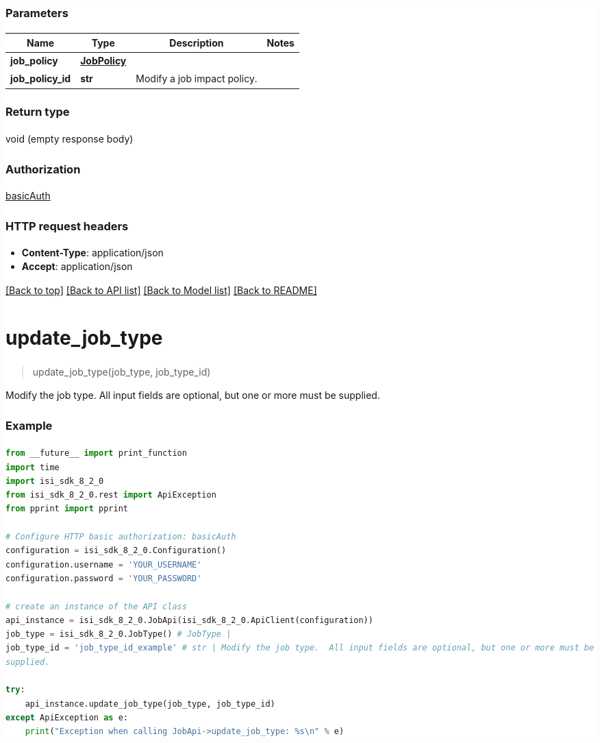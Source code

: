 ### Parameters

Name | Type | Description  | Notes
------------- | ------------- | ------------- | -------------
 **job_policy** | [**JobPolicy**](JobPolicy.md)|  | 
 **job_policy_id** | **str**| Modify a job impact policy. | 

### Return type

void (empty response body)

### Authorization

[basicAuth](../README.md#basicAuth)

### HTTP request headers

 - **Content-Type**: application/json
 - **Accept**: application/json

[[Back to top]](#) [[Back to API list]](../README.md#documentation-for-api-endpoints) [[Back to Model list]](../README.md#documentation-for-models) [[Back to README]](../README.md)

# **update_job_type**
> update_job_type(job_type, job_type_id)



Modify the job type.  All input fields are optional, but one or more must be supplied.

### Example
```python
from __future__ import print_function
import time
import isi_sdk_8_2_0
from isi_sdk_8_2_0.rest import ApiException
from pprint import pprint

# Configure HTTP basic authorization: basicAuth
configuration = isi_sdk_8_2_0.Configuration()
configuration.username = 'YOUR_USERNAME'
configuration.password = 'YOUR_PASSWORD'

# create an instance of the API class
api_instance = isi_sdk_8_2_0.JobApi(isi_sdk_8_2_0.ApiClient(configuration))
job_type = isi_sdk_8_2_0.JobType() # JobType | 
job_type_id = 'job_type_id_example' # str | Modify the job type.  All input fields are optional, but one or more must be supplied.

try:
    api_instance.update_job_type(job_type, job_type_id)
except ApiException as e:
    print("Exception when calling JobApi->update_job_type: %s\n" % e)
```
